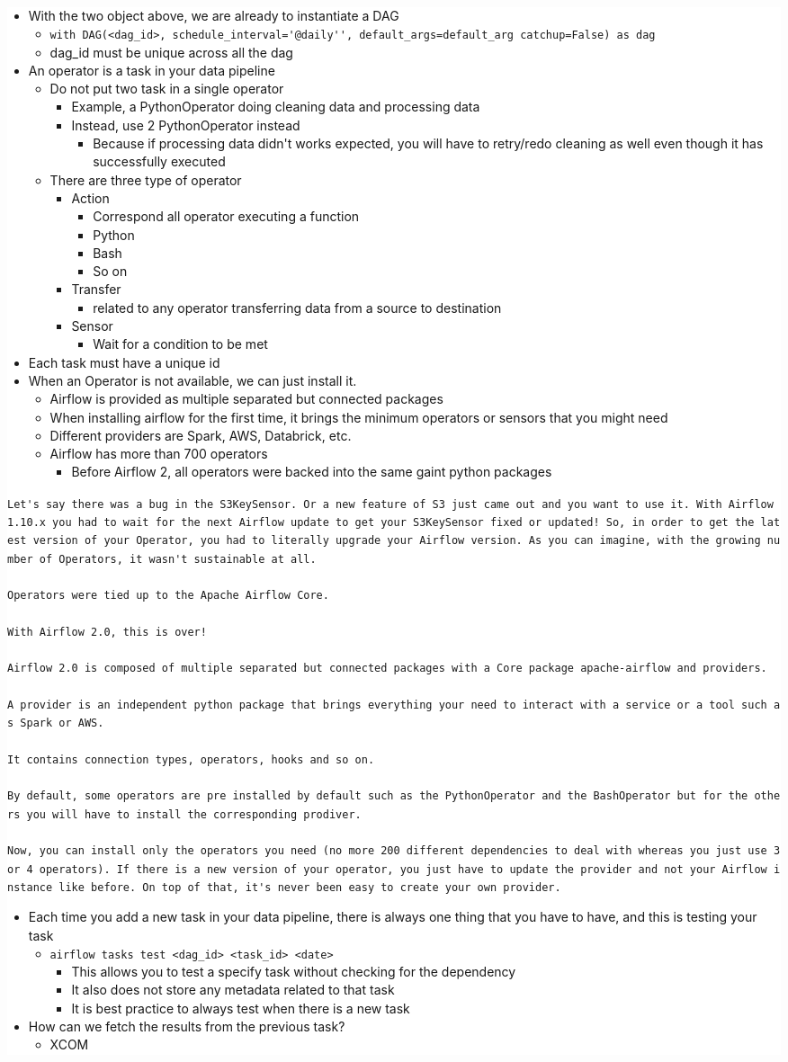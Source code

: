   - With the two object above, we are already to instantiate a DAG
    - ```with DAG(<dag_id>, schedule_interval='@daily'', default_args=default_arg catchup=False) as dag```
    - dag_id must be unique across all the dag
  - An operator is a task in your data pipeline
    - Do not put two task in a single operator
      - Example, a PythonOperator doing cleaning data and processing data
      - Instead, use 2 PythonOperator instead
        - Because if processing data didn't works expected, you will have to retry/redo cleaning as well even though it has successfully executed
    - There are three type of operator
      - Action
        - Correspond all operator executing a function
        - Python
        - Bash
        - So on
      - Transfer
        - related to any operator transferring data from a source to destination
      - Sensor
        - Wait for a condition to be met
  - Each task must have a unique id
  - When an Operator is not available, we can just install it.
    - Airflow is provided as multiple separated but connected packages
    - When installing airflow for the first time, it brings the minimum operators or sensors that you might need
    - Different providers are Spark, AWS, Databrick, etc.
    - Airflow has more than 700 operators
      - Before Airflow 2, all operators were backed into the same gaint python packages
```
Let's say there was a bug in the S3KeySensor. Or a new feature of S3 just came out and you want to use it. With Airflow 1.10.x you had to wait for the next Airflow update to get your S3KeySensor fixed or updated! So, in order to get the latest version of your Operator, you had to literally upgrade your Airflow version. As you can imagine, with the growing number of Operators, it wasn't sustainable at all.

Operators were tied up to the Apache Airflow Core.

With Airflow 2.0, this is over!

Airflow 2.0 is composed of multiple separated but connected packages with a Core package apache-airflow and providers.

A provider is an independent python package that brings everything your need to interact with a service or a tool such as Spark or AWS.

It contains connection types, operators, hooks and so on.

By default, some operators are pre installed by default such as the PythonOperator and the BashOperator but for the others you will have to install the corresponding prodiver.

Now, you can install only the operators you need (no more 200 different dependencies to deal with whereas you just use 3 or 4 operators). If there is a new version of your operator, you just have to update the provider and not your Airflow instance like before. On top of that, it's never been easy to create your own provider.
```
  - Each time you add a new task in your data pipeline, there is always one thing that you have to have, and this is testing your task
    - ```airflow tasks test <dag_id> <task_id> <date>```
      - This allows you to test a specify task without checking for the dependency
      - It also does not store any metadata related to that task
      - It is best practice to always test when there is a new task
  - How can we fetch the results from the previous task?
    - XCOM